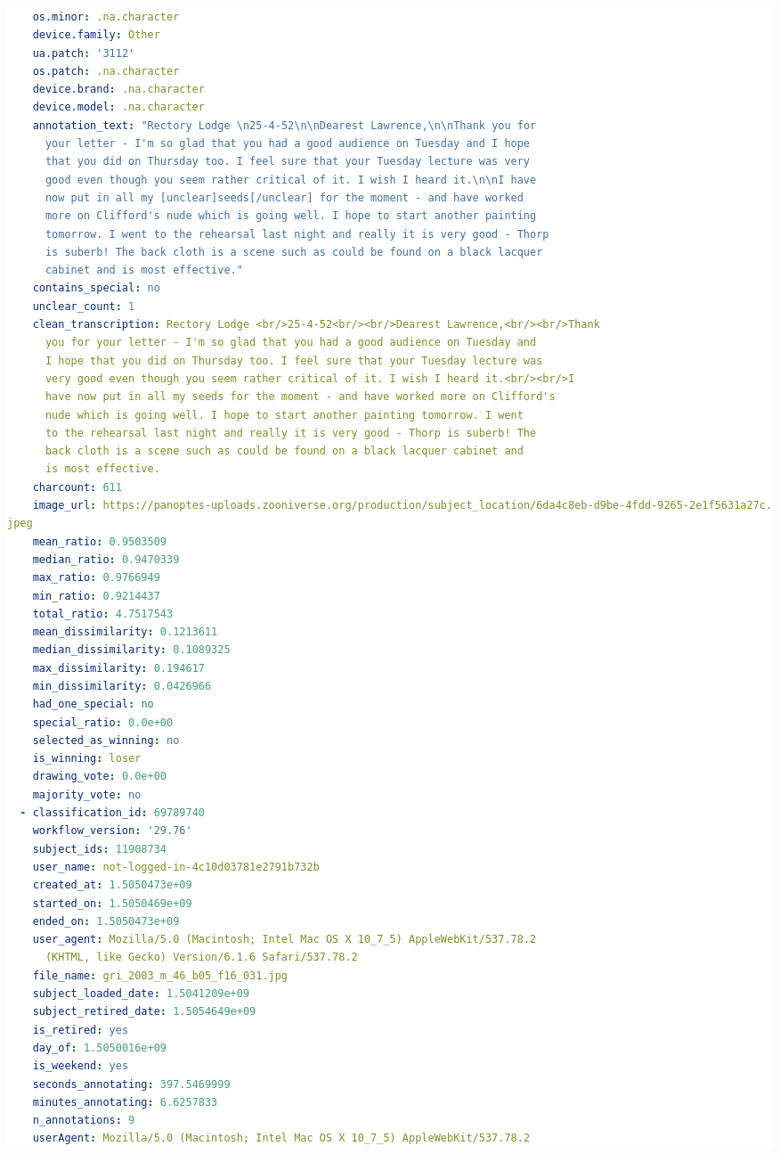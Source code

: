 ```yaml
    os.minor: .na.character
    device.family: Other
    ua.patch: '3112'
    os.patch: .na.character
    device.brand: .na.character
    device.model: .na.character
    annotation_text: "Rectory Lodge \n25-4-52\n\nDearest Lawrence,\n\nThank you for
      your letter - I'm so glad that you had a good audience on Tuesday and I hope
      that you did on Thursday too. I feel sure that your Tuesday lecture was very
      good even though you seem rather critical of it. I wish I heard it.\n\nI have
      now put in all my [unclear]seeds[/unclear] for the moment - and have worked
      more on Clifford's nude which is going well. I hope to start another painting
      tomorrow. I went to the rehearsal last night and really it is very good - Thorp
      is suberb! The back cloth is a scene such as could be found on a black lacquer
      cabinet and is most effective."
    contains_special: no
    unclear_count: 1
    clean_transcription: Rectory Lodge <br/>25-4-52<br/><br/>Dearest Lawrence,<br/><br/>Thank
      you for your letter - I'm so glad that you had a good audience on Tuesday and
      I hope that you did on Thursday too. I feel sure that your Tuesday lecture was
      very good even though you seem rather critical of it. I wish I heard it.<br/><br/>I
      have now put in all my seeds for the moment - and have worked more on Clifford's
      nude which is going well. I hope to start another painting tomorrow. I went
      to the rehearsal last night and really it is very good - Thorp is suberb! The
      back cloth is a scene such as could be found on a black lacquer cabinet and
      is most effective.
    charcount: 611
    image_url: https://panoptes-uploads.zooniverse.org/production/subject_location/6da4c8eb-d9be-4fdd-9265-2e1f5631a27c.jpeg
    mean_ratio: 0.9503509
    median_ratio: 0.9470339
    max_ratio: 0.9766949
    min_ratio: 0.9214437
    total_ratio: 4.7517543
    mean_dissimilarity: 0.1213611
    median_dissimilarity: 0.1089325
    max_dissimilarity: 0.194617
    min_dissimilarity: 0.0426966
    had_one_special: no
    special_ratio: 0.0e+00
    selected_as_winning: no
    is_winning: loser
    drawing_vote: 0.0e+00
    majority_vote: no
  - classification_id: 69789740
    workflow_version: '29.76'
    subject_ids: 11908734
    user_name: not-logged-in-4c10d03781e2791b732b
    created_at: 1.5050473e+09
    started_on: 1.5050469e+09
    ended_on: 1.5050473e+09
    user_agent: Mozilla/5.0 (Macintosh; Intel Mac OS X 10_7_5) AppleWebKit/537.78.2
      (KHTML, like Gecko) Version/6.1.6 Safari/537.78.2
    file_name: gri_2003_m_46_b05_f16_031.jpg
    subject_loaded_date: 1.5041209e+09
    subject_retired_date: 1.5054649e+09
    is_retired: yes
    day_of: 1.5050016e+09
    is_weekend: yes
    seconds_annotating: 397.5469999
    minutes_annotating: 6.6257833
    n_annotations: 9
    userAgent: Mozilla/5.0 (Macintosh; Intel Mac OS X 10_7_5) AppleWebKit/537.78.2
```